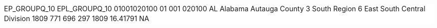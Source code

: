 <th style="text-align:right;">
EP_GROUPQ_10
</th>
<th style="text-align:left;">
EPL_GROUPQ_10
</th>
</tr>
</thead>
<tbody>
<tr>
<td style="text-align:left;">
01001020100
</td>
<td style="text-align:left;">
01
</td>
<td style="text-align:left;">
001
</td>
<td style="text-align:left;">
020100
</td>
<td style="text-align:left;">
AL
</td>
<td style="text-align:left;">
Alabama
</td>
<td style="text-align:left;">
Autauga County
</td>
<td style="text-align:right;">
3
</td>
<td style="text-align:left;">
South Region
</td>
<td style="text-align:right;">
6
</td>
<td style="text-align:left;">
East South Central Division
</td>
<td style="text-align:right;">
1809
</td>
<td style="text-align:right;">
771
</td>
<td style="text-align:right;">
696
</td>
<td style="text-align:right;">
297
</td>
<td style="text-align:right;">
1809
</td>
<td style="text-align:right;">
16.41791
</td>
<td style="text-align:left;">
NA
</td>